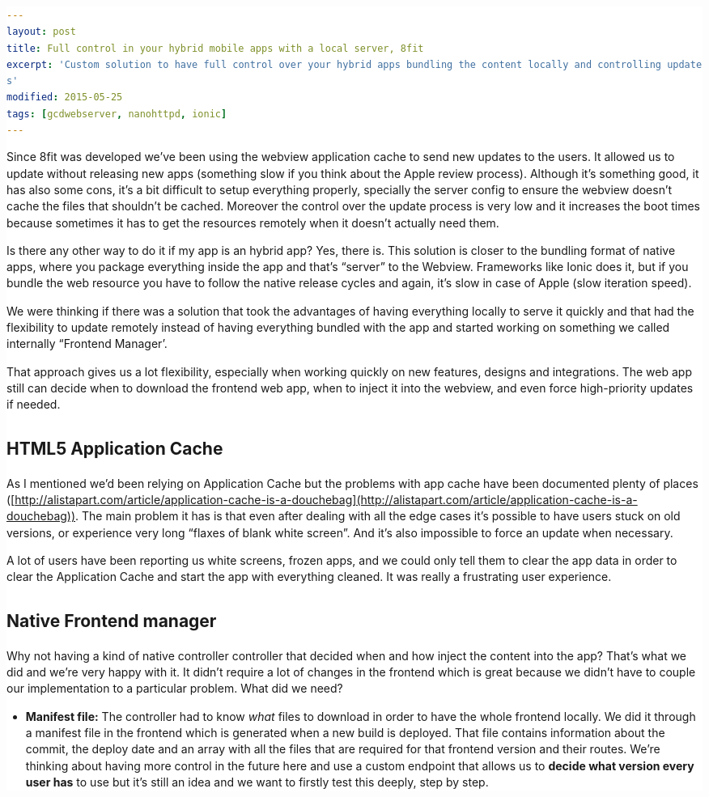 ```yaml
---
layout: post
title: Full control in your hybrid mobile apps with a local server, 8fit
excerpt: 'Custom solution to have full control over your hybrid apps bundling the content locally and controlling updates'
modified: 2015-05-25
tags: [gcdwebserver, nanohttpd, ionic]
---
```


Since 8fit was developed we’ve been using the webview application cache to send new updates to the users. It allowed us to update without releasing new apps (something slow if you think about the Apple review process). Although it’s something good, it has also some cons, it’s a bit difficult to setup everything properly, specially the server config to ensure the webview doesn’t cache the files that shouldn’t be cached. Moreover the control over the update process is very low and it increases the boot times because sometimes it has to get the resources remotely when it doesn’t actually need them.

Is there any other way to do it if my app is an hybrid app? Yes, there is. This solution is closer to the bundling format of native apps, where you package everything inside the app and that’s “server” to the Webview. Frameworks like Ionic does it, but if you bundle the web resource you have to follow the native release cycles and again, it’s slow in case of Apple (slow iteration speed).

We were thinking if there was a solution that took the advantages of having everything locally to serve it quickly and that had the flexibility to update remotely instead of having everything bundled with the app and started working on something we called internally “Frontend Manager’.

That approach gives us a lot flexibility, especially when working quickly on new features, designs and integrations. The web app still can decide when to download the frontend web app, when to inject it into the webview, and even force high-priority updates if needed.

## HTML5 Application Cache

As I mentioned we’d been relying on Application Cache but the problems with app cache have been documented plenty of places ([http://alistapart.com/article/application-cache-is-a-douchebag](http://alistapart.com/article/application-cache-is-a-douchebag)). The main problem it has is that even after dealing with all the edge cases it’s possible to have users stuck on old versions, or experience very long “flaxes of blank white screen”. And it’s also impossible to force an update when necessary.

A lot of users have been reporting us white screens, frozen apps, and we could only tell them to clear the app data in order to clear the Application Cache and start the app with everything cleaned. It was really a frustrating user experience.

## Native Frontend manager

Why not having a kind of native controller controller that decided when and how inject the content into the app? That’s what we did and we’re very happy with it. It didn’t require a lot of changes in the frontend which is great because we didn’t have to couple our implementation to a particular problem. What did we need?

- **Manifest file:** The controller had to know _what_ files to download in order to have the whole frontend locally. We did it through a manifest file in the frontend which is generated when a new build is deployed. That file contains information about the commit, the deploy date and an array with all the files that are required for that frontend version and their routes. We’re thinking about having more control in the future here and use a custom endpoint that allows us to **decide what version every user has** to use but it’s still an idea and we want to firstly test this deeply, step by step.
